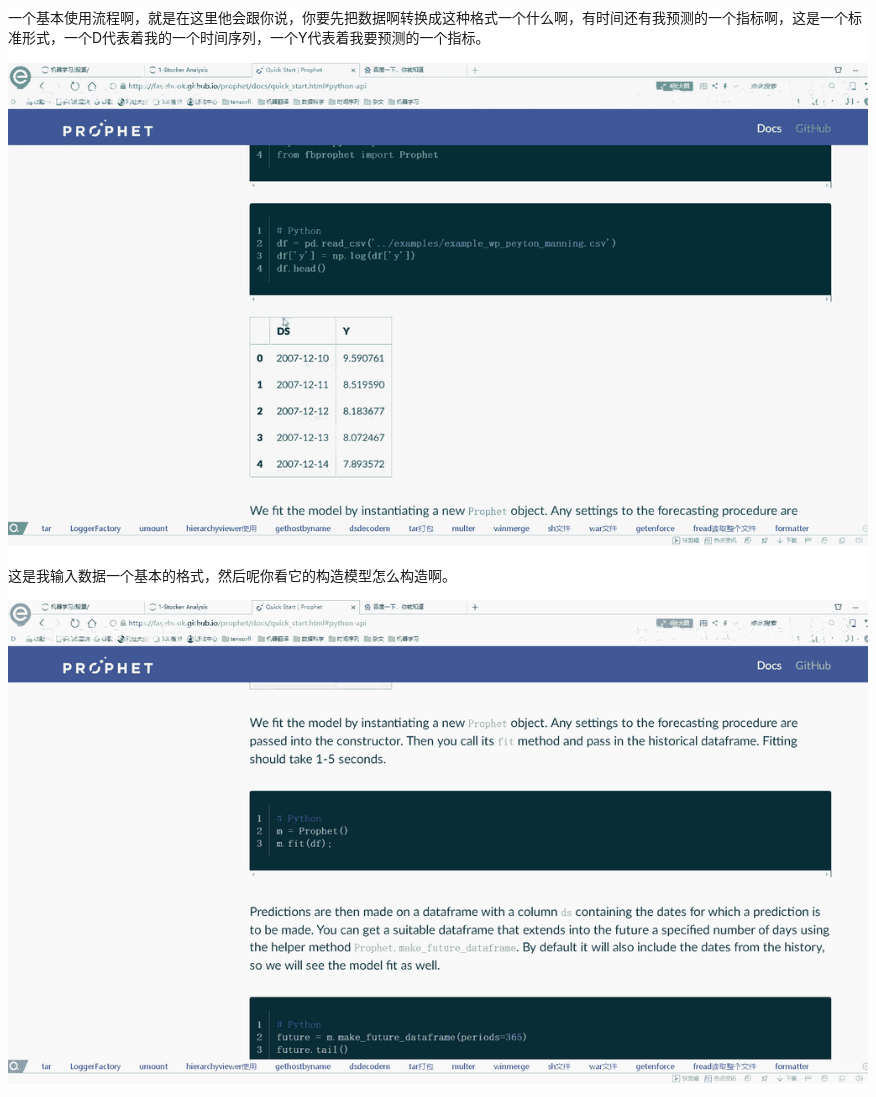 一个基本使用流程啊，就是在这里他会跟你说，你要先把数据啊转换成这种格式一个什么啊，有时间还有我预测的一个指标啊，这是一个标准形式，一个D代表着我的一个时间序列，一个Y代表着我要预测的一个指标。



![](img/83109242785a6ed37ae1930ce65ed21e_23.png)

这是我输入数据一个基本的格式，然后呢你看它的构造模型怎么构造啊。

![](img/83109242785a6ed37ae1930ce65ed21e_25.png)
